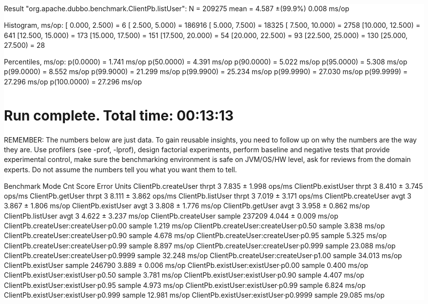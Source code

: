 

Result "org.apache.dubbo.benchmark.ClientPb.listUser":
  N = 209275
  mean =      4.587 ±(99.9%) 0.008 ms/op

  Histogram, ms/op:
    [ 0.000,  2.500) = 6 
    [ 2.500,  5.000) = 186916 
    [ 5.000,  7.500) = 18325 
    [ 7.500, 10.000) = 2758 
    [10.000, 12.500) = 641 
    [12.500, 15.000) = 173 
    [15.000, 17.500) = 151 
    [17.500, 20.000) = 54 
    [20.000, 22.500) = 93 
    [22.500, 25.000) = 130 
    [25.000, 27.500) = 28 

  Percentiles, ms/op:
      p(0.0000) =      1.741 ms/op
     p(50.0000) =      4.391 ms/op
     p(90.0000) =      5.022 ms/op
     p(95.0000) =      5.308 ms/op
     p(99.0000) =      8.552 ms/op
     p(99.9000) =     21.299 ms/op
     p(99.9900) =     25.234 ms/op
     p(99.9990) =     27.030 ms/op
     p(99.9999) =     27.296 ms/op
    p(100.0000) =     27.296 ms/op


# Run complete. Total time: 00:13:13

REMEMBER: The numbers below are just data. To gain reusable insights, you need to follow up on
why the numbers are the way they are. Use profilers (see -prof, -lprof), design factorial
experiments, perform baseline and negative tests that provide experimental control, make sure
the benchmarking environment is safe on JVM/OS/HW level, ask for reviews from the domain experts.
Do not assume the numbers tell you what you want them to tell.

Benchmark                                 Mode     Cnt   Score   Error   Units
ClientPb.createUser                      thrpt       3   7.835 ± 1.998  ops/ms
ClientPb.existUser                       thrpt       3   8.410 ± 3.745  ops/ms
ClientPb.getUser                         thrpt       3   8.111 ± 3.862  ops/ms
ClientPb.listUser                        thrpt       3   7.019 ± 3.171  ops/ms
ClientPb.createUser                       avgt       3   3.867 ± 1.806   ms/op
ClientPb.existUser                        avgt       3   3.808 ± 1.776   ms/op
ClientPb.getUser                          avgt       3   3.958 ± 0.862   ms/op
ClientPb.listUser                         avgt       3   4.622 ± 3.237   ms/op
ClientPb.createUser                     sample  237209   4.044 ± 0.009   ms/op
ClientPb.createUser:createUser·p0.00    sample           1.219           ms/op
ClientPb.createUser:createUser·p0.50    sample           3.838           ms/op
ClientPb.createUser:createUser·p0.90    sample           4.678           ms/op
ClientPb.createUser:createUser·p0.95    sample           5.325           ms/op
ClientPb.createUser:createUser·p0.99    sample           8.897           ms/op
ClientPb.createUser:createUser·p0.999   sample          23.088           ms/op
ClientPb.createUser:createUser·p0.9999  sample          32.248           ms/op
ClientPb.createUser:createUser·p1.00    sample          34.013           ms/op
ClientPb.existUser                      sample  246790   3.889 ± 0.006   ms/op
ClientPb.existUser:existUser·p0.00      sample           0.400           ms/op
ClientPb.existUser:existUser·p0.50      sample           3.781           ms/op
ClientPb.existUser:existUser·p0.90      sample           4.407           ms/op
ClientPb.existUser:existUser·p0.95      sample           4.973           ms/op
ClientPb.existUser:existUser·p0.99      sample           6.824           ms/op
ClientPb.existUser:existUser·p0.999     sample          12.981           ms/op
ClientPb.existUser:existUser·p0.9999    sample          29.085           ms/op